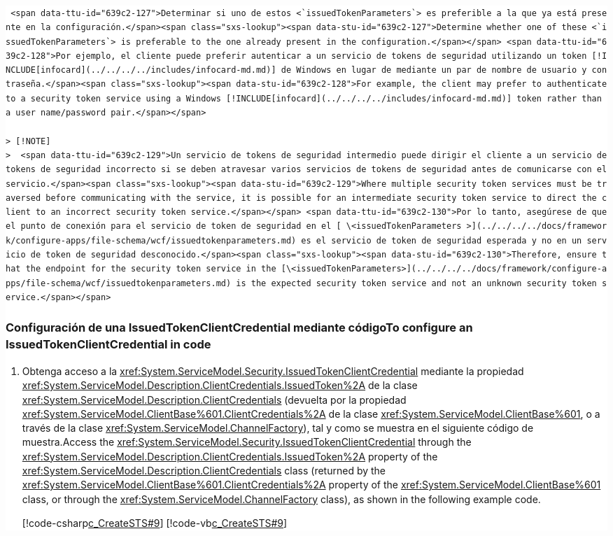     <span data-ttu-id="639c2-127">Determinar si uno de estos <`issuedTokenParameters`> es preferible a la que ya está presente en la configuración.</span><span class="sxs-lookup"><span data-stu-id="639c2-127">Determine whether one of these <`issuedTokenParameters`> is preferable to the one already present in the configuration.</span></span> <span data-ttu-id="639c2-128">Por ejemplo, el cliente puede preferir autenticar a un servicio de tokens de seguridad utilizando un token [!INCLUDE[infocard](../../../../includes/infocard-md.md)] de Windows en lugar de mediante un par de nombre de usuario y contraseña.</span><span class="sxs-lookup"><span data-stu-id="639c2-128">For example, the client may prefer to authenticate to a security token service using a Windows [!INCLUDE[infocard](../../../../includes/infocard-md.md)] token rather than a user name/password pair.</span></span>  
  
    > [!NOTE]
    >  <span data-ttu-id="639c2-129">Un servicio de tokens de seguridad intermedio puede dirigir el cliente a un servicio de tokens de seguridad incorrecto si se deben atravesar varios servicios de tokens de seguridad antes de comunicarse con el servicio.</span><span class="sxs-lookup"><span data-stu-id="639c2-129">Where multiple security token services must be traversed before communicating with the service, it is possible for an intermediate security token service to direct the client to an incorrect security token service.</span></span> <span data-ttu-id="639c2-130">Por lo tanto, asegúrese de que el punto de conexión para el servicio de token de seguridad en el [ \<issuedTokenParameters >](../../../../docs/framework/configure-apps/file-schema/wcf/issuedtokenparameters.md) es el servicio de token de seguridad esperada y no en un servicio de token de seguridad desconocido.</span><span class="sxs-lookup"><span data-stu-id="639c2-130">Therefore, ensure that the endpoint for the security token service in the [\<issuedTokenParameters>](../../../../docs/framework/configure-apps/file-schema/wcf/issuedtokenparameters.md) is the expected security token service and not an unknown security token service.</span></span>  
  
### <a name="to-configure-an-issuedtokenclientcredential-in-code"></a><span data-ttu-id="639c2-131">Configuración de una IssuedTokenClientCredential mediante código</span><span class="sxs-lookup"><span data-stu-id="639c2-131">To configure an IssuedTokenClientCredential in code</span></span>  
  
1.  <span data-ttu-id="639c2-132">Obtenga acceso a la <xref:System.ServiceModel.Security.IssuedTokenClientCredential> mediante la propiedad <xref:System.ServiceModel.Description.ClientCredentials.IssuedToken%2A> de la clase <xref:System.ServiceModel.Description.ClientCredentials> (devuelta por la propiedad <xref:System.ServiceModel.ClientBase%601.ClientCredentials%2A> de la clase <xref:System.ServiceModel.ClientBase%601>, o a través de la clase <xref:System.ServiceModel.ChannelFactory>), tal y como se muestra en el siguiente código de muestra.</span><span class="sxs-lookup"><span data-stu-id="639c2-132">Access the <xref:System.ServiceModel.Security.IssuedTokenClientCredential> through the <xref:System.ServiceModel.Description.ClientCredentials.IssuedToken%2A> property of the <xref:System.ServiceModel.Description.ClientCredentials> class (returned by the <xref:System.ServiceModel.ClientBase%601.ClientCredentials%2A> property of the <xref:System.ServiceModel.ClientBase%601> class, or through the <xref:System.ServiceModel.ChannelFactory> class), as shown in the following example code.</span></span>  
  
     [!code-csharp[c_CreateSTS#9](../../../../samples/snippets/csharp/VS_Snippets_CFX/c_creatests/cs/source.cs#9)]
     [!code-vb[c_CreateSTS#9](../../../../samples/snippets/visualbasic/VS_Snippets_CFX/c_creatests/vb/source.vb#9)]  
  